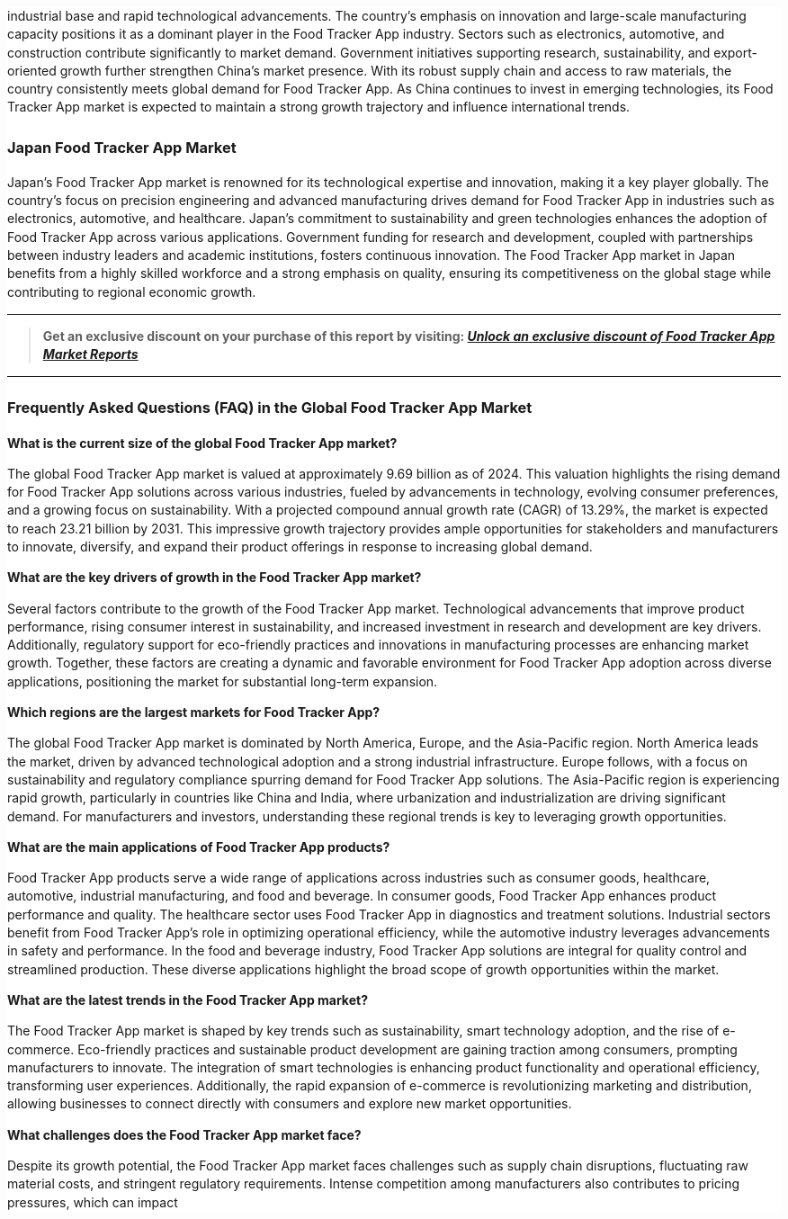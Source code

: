 industrial base and rapid technological advancements. The country&rsquo;s emphasis on innovation and large-scale manufacturing capacity positions it as a dominant player in the Food Tracker App industry. Sectors such as electronics, automotive, and construction contribute significantly to market demand. Government initiatives supporting research, sustainability, and export-oriented growth further strengthen China&rsquo;s market presence. With its robust supply chain and access to raw materials, the country consistently meets global demand for Food Tracker App. As China continues to invest in emerging technologies, its Food Tracker App market is expected to maintain a strong growth trajectory and influence international trends.</p><h3>Japan Food Tracker App Market</h3><p>Japan&rsquo;s Food Tracker App market is renowned for its technological expertise and innovation, making it a key player globally. The country&rsquo;s focus on precision engineering and advanced manufacturing drives demand for Food Tracker App in industries such as electronics, automotive, and healthcare. Japan&rsquo;s commitment to sustainability and green technologies enhances the adoption of Food Tracker App across various applications. Government funding for research and development, coupled with partnerships between industry leaders and academic institutions, fosters continuous innovation. The Food Tracker App market in Japan benefits from a highly skilled workforce and a strong emphasis on quality, ensuring its competitiveness on the global stage while contributing to regional economic growth.</p><hr /><blockquote><p><strong>Get an exclusive discount on your purchase of this report by visiting: <em><a href="://marketresearchpulse.com/ask-for-discount/40759?utm_source=Github&amp;utm_medium=027">Unlock an exclusive discount of Food Tracker App Market Reports</a></em>&nbsp;</strong></p></blockquote><hr /><h3>Frequently Asked Questions (FAQ) in the Global Food Tracker App Market</h3><p><strong>What is the current size of the global Food Tracker App market?</strong></p><p>The global Food Tracker App market is valued at approximately 9.69 billion as of 2024. This valuation highlights the rising demand for Food Tracker App solutions across various industries, fueled by advancements in technology, evolving consumer preferences, and a growing focus on sustainability. With a projected compound annual growth rate (CAGR) of 13.29%, the market is expected to reach 23.21 billion by 2031. This impressive growth trajectory provides ample opportunities for stakeholders and manufacturers to innovate, diversify, and expand their product offerings in response to increasing global demand.</p><p><strong>What are the key drivers of growth in the Food Tracker App market?</strong></p><p>Several factors contribute to the growth of the Food Tracker App market. Technological advancements that improve product performance, rising consumer interest in sustainability, and increased investment in research and development are key drivers. Additionally, regulatory support for eco-friendly practices and innovations in manufacturing processes are enhancing market growth. Together, these factors are creating a dynamic and favorable environment for Food Tracker App adoption across diverse applications, positioning the market for substantial long-term expansion.</p><p><strong>Which regions are the largest markets for Food Tracker App?</strong></p><p>The global Food Tracker App market is dominated by North America, Europe, and the Asia-Pacific region. North America leads the market, driven by advanced technological adoption and a strong industrial infrastructure. Europe follows, with a focus on sustainability and regulatory compliance spurring demand for Food Tracker App solutions. The Asia-Pacific region is experiencing rapid growth, particularly in countries like China and India, where urbanization and industrialization are driving significant demand. For manufacturers and investors, understanding these regional trends is key to leveraging growth opportunities.</p><p><strong>What are the main applications of Food Tracker App products?</strong></p><p>Food Tracker App products serve a wide range of applications across industries such as consumer goods, healthcare, automotive, industrial manufacturing, and food and beverage. In consumer goods, Food Tracker App enhances product performance and quality. The healthcare sector uses Food Tracker App in diagnostics and treatment solutions. Industrial sectors benefit from Food Tracker App&rsquo;s role in optimizing operational efficiency, while the automotive industry leverages advancements in safety and performance. In the food and beverage industry, Food Tracker App solutions are integral for quality control and streamlined production. These diverse applications highlight the broad scope of growth opportunities within the market.</p><p><strong>What are the latest trends in the Food Tracker App market?</strong></p><p>The Food Tracker App market is shaped by key trends such as sustainability, smart technology adoption, and the rise of e-commerce. Eco-friendly practices and sustainable product development are gaining traction among consumers, prompting manufacturers to innovate. The integration of smart technologies is enhancing product functionality and operational efficiency, transforming user experiences. Additionally, the rapid expansion of e-commerce is revolutionizing marketing and distribution, allowing businesses to connect directly with consumers and explore new market opportunities.</p><p><strong>What challenges does the Food Tracker App market face?</strong></p><p>Despite its growth potential, the Food Tracker App market faces challenges such as supply chain disruptions, fluctuating raw material costs, and stringent regulatory requirements. Intense competition among manufacturers also contributes to pricing pressures, which can impact